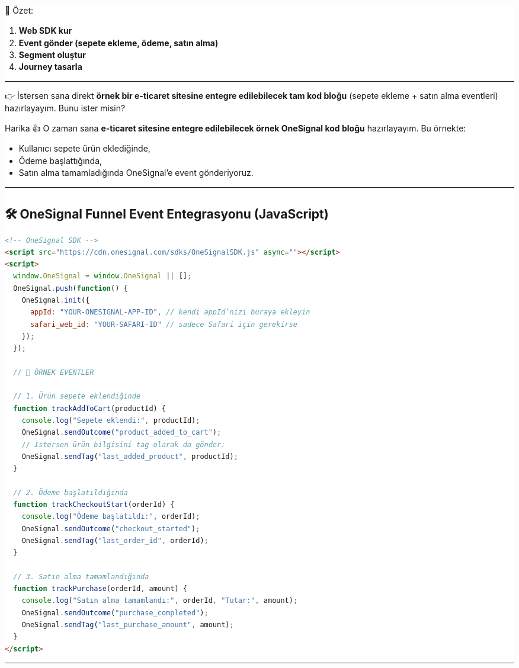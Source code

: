 
📌 Özet:

1. **Web SDK kur**
2. **Event gönder (sepete ekleme, ödeme, satın alma)**
3. **Segment oluştur**
4. **Journey tasarla**

---

👉 İstersen sana direkt **örnek bir e-ticaret sitesine entegre edilebilecek tam kod bloğu** (sepete ekleme + satın alma eventleri) hazırlayayım. Bunu ister misin?


Harika 👍 O zaman sana **e-ticaret sitesine entegre edilebilecek örnek OneSignal kod bloğu** hazırlayayım.
Bu örnekte:

* Kullanıcı sepete ürün eklediğinde,
* Ödeme başlattığında,
* Satın alma tamamladığında OneSignal’e event gönderiyoruz.

---

## 🛠 OneSignal Funnel Event Entegrasyonu (JavaScript)

```html
<!-- OneSignal SDK -->
<script src="https://cdn.onesignal.com/sdks/OneSignalSDK.js" async=""></script>
<script>
  window.OneSignal = window.OneSignal || [];
  OneSignal.push(function() {
    OneSignal.init({
      appId: "YOUR-ONESIGNAL-APP-ID", // kendi appId’nizi buraya ekleyin
      safari_web_id: "YOUR-SAFARI-ID" // sadece Safari için gerekirse
    });
  });

  // 📌 ÖRNEK EVENTLER

  // 1. Ürün sepete eklendiğinde
  function trackAddToCart(productId) {
    console.log("Sepete eklendi:", productId);
    OneSignal.sendOutcome("product_added_to_cart");
    // İstersen ürün bilgisini tag olarak da gönder:
    OneSignal.sendTag("last_added_product", productId);
  }

  // 2. Ödeme başlatıldığında
  function trackCheckoutStart(orderId) {
    console.log("Ödeme başlatıldı:", orderId);
    OneSignal.sendOutcome("checkout_started");
    OneSignal.sendTag("last_order_id", orderId);
  }

  // 3. Satın alma tamamlandığında
  function trackPurchase(orderId, amount) {
    console.log("Satın alma tamamlandı:", orderId, "Tutar:", amount);
    OneSignal.sendOutcome("purchase_completed");
    OneSignal.sendTag("last_purchase_amount", amount);
  }
</script>
```

---